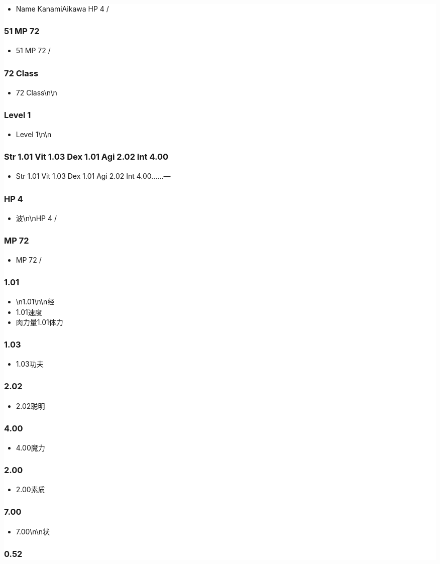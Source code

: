 - Name KanamiAikawa HP 4 / 

### 51 MP 72 

- 51 MP 72 / 

### 72 Class

- 72 Class\n\n

### Level 1

- Level 1\n\n

### Str 1.01 Vit 1.03 Dex 1.01 Agi 2.02 Int 4.00

- Str 1.01 Vit 1.03 Dex 1.01 Agi 2.02 Int 4.00……—

### HP 4 

- 波\n\nHP 4 / 

### MP 72 

- MP 72 / 

### 1.01

- \n1.01\n\n经
- 1.01速度
- 肉力量1.01体力

### 1.03

- 1.03功夫

### 2.02

- 2.02聪明

### 4.00

- 4.00魔力

### 2.00

- 2.00素质

### 7.00

- 7.00\n\n状

### 0.52 
